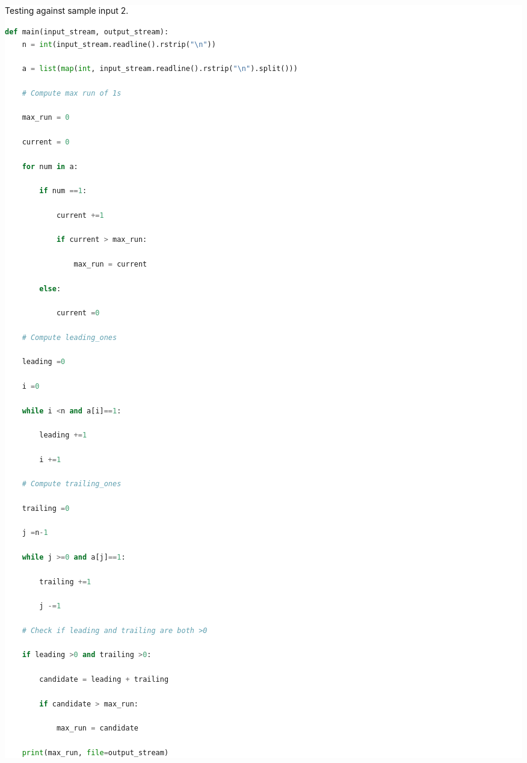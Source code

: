 Testing against sample input 2.

```python
def main(input_stream, output_stream):
    n = int(input_stream.readline().rstrip("\n"))

    a = list(map(int, input_stream.readline().rstrip("\n").split()))

    # Compute max run of 1s

    max_run = 0

    current = 0

    for num in a:

        if num ==1:

            current +=1

            if current > max_run:

                max_run = current

        else:

            current =0

    # Compute leading_ones

    leading =0

    i =0

    while i <n and a[i]==1:

        leading +=1

        i +=1

    # Compute trailing_ones

    trailing =0

    j =n-1

    while j >=0 and a[j]==1:

        trailing +=1

        j -=1

    # Check if leading and trailing are both >0

    if leading >0 and trailing >0:

        candidate = leading + trailing

        if candidate > max_run:

            max_run = candidate

    print(max_run, file=output_stream)

```